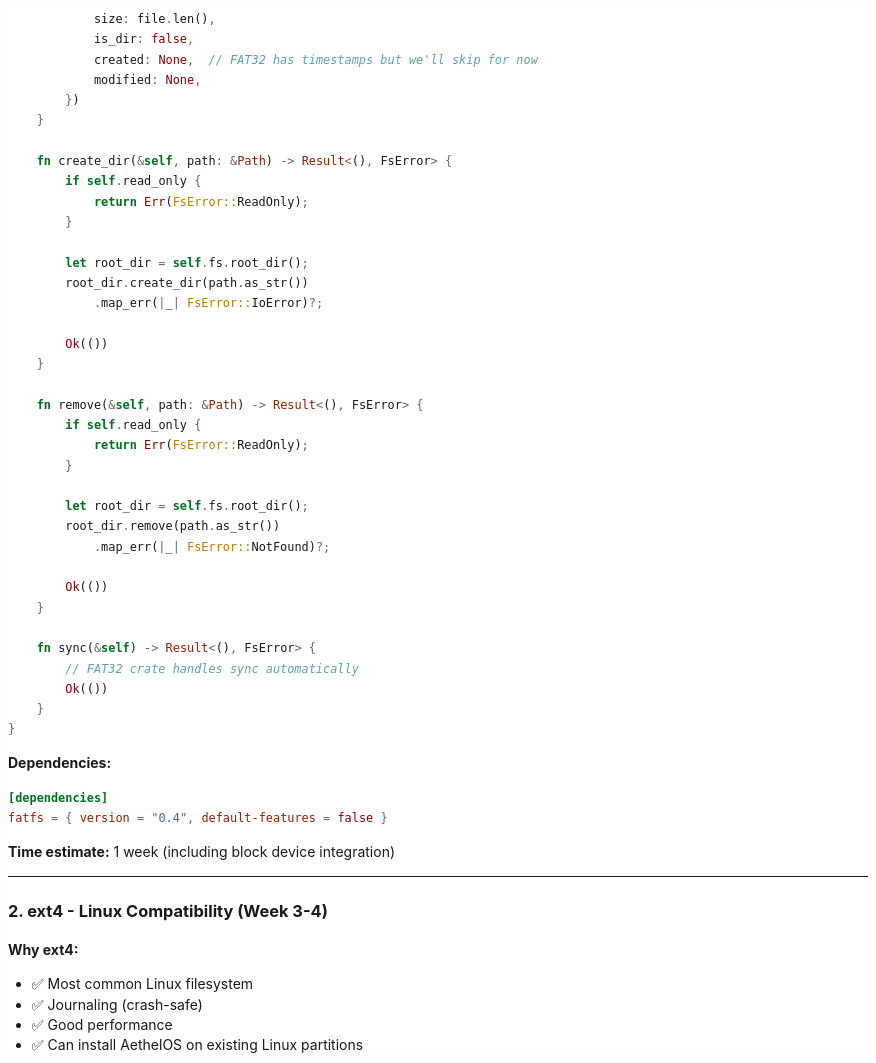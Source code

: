 ```rust
            size: file.len(),
            is_dir: false,
            created: None,  // FAT32 has timestamps but we'll skip for now
            modified: None,
        })
    }

    fn create_dir(&self, path: &Path) -> Result<(), FsError> {
        if self.read_only {
            return Err(FsError::ReadOnly);
        }

        let root_dir = self.fs.root_dir();
        root_dir.create_dir(path.as_str())
            .map_err(|_| FsError::IoError)?;

        Ok(())
    }

    fn remove(&self, path: &Path) -> Result<(), FsError> {
        if self.read_only {
            return Err(FsError::ReadOnly);
        }

        let root_dir = self.fs.root_dir();
        root_dir.remove(path.as_str())
            .map_err(|_| FsError::NotFound)?;

        Ok(())
    }

    fn sync(&self) -> Result<(), FsError> {
        // FAT32 crate handles sync automatically
        Ok(())
    }
}
```

**Dependencies:**
```toml
[dependencies]
fatfs = { version = "0.4", default-features = false }
```

**Time estimate:** 1 week (including block device integration)

---

### 2. ext4 - Linux Compatibility (Week 3-4)

**Why ext4:**
- ✅ Most common Linux filesystem
- ✅ Journaling (crash-safe)
- ✅ Good performance
- ✅ Can install AethelOS on existing Linux partitions
